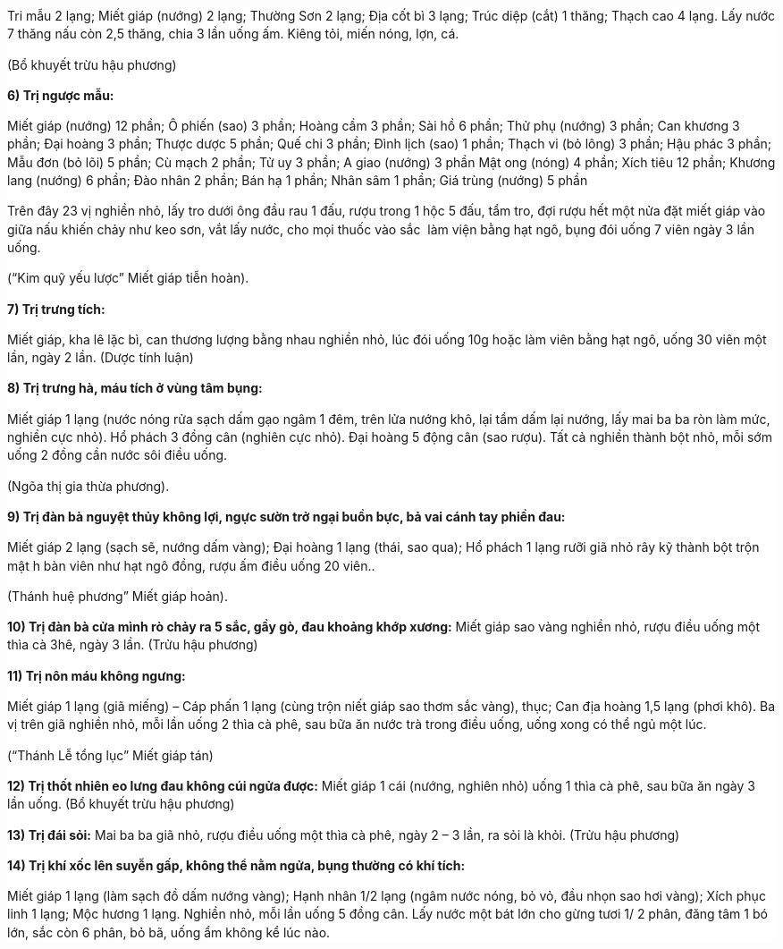 Tri mẫu 2 lạng; Miết giáp (nướng) 2 lạng; Thường Sơn 2 lạng; Địa cốt bì 3 lạng; Trúc diệp (cắt) 1 thăng; Thạch cao 4 lạng. Lấy nước 7 thăng nấu còn 2,5 thăng, chia 3 lần uống ấm. Kiêng tỏi, miến nóng, lợn, cá.

(Bổ khuyết trừu hậu phương)

**6) Trị ngược mẫu:**

Miết giáp (nướng) 12 phần; Ô phiến (sao) 3 phần; Hoàng cầm 3 phần; Sài hồ 6 phần; Thử phụ (nướng) 3 phần; Can khương 3 phần; Đại hoàng 3 phần; Thược dược 5 phần; Quế chi 3 phần; Đình lịch (sao) 1 phần; Thạch vi (bỏ lông) 3 phần; Hậu phác 3 phần; Mẫu đơn (bỏ lõi) 5 phần; Cù mạch 2 phần; Tử uy 3 phần; A giao (nướng) 3 phần Mật ong (nóng) 4 phần; Xích tiêu 12 phần; Khương lang (nướng) 6 phần; Đào nhân 2 phần; Bán hạ 1 phần; Nhân sâm 1 phần; Giá trùng (nướng) 5 phần

Trên đây 23 vị nghiền nhỏ, lấy tro dưới ông đầu rau 1 đấu, rượu trong 1 hộc 5 đấu, tẩm tro, đợi rượu hết một nửa đặt miết giáp vào giữa nấu khiến chảy như keo sơn, vắt lấy nước, cho mọi thuốc vào sắc  làm viện bằng hạt ngô, bụng đói uống 7 viên ngày 3 lần uống.

(“Kim quỹ yếu lược” Miết giáp tiễn hoàn).

**7) Trị trưng tích:**

Miết giáp, kha lê lặc bì, can thương lượng bằng nhau nghiền nhỏ, lúc đói uống 10g hoặc làm viên bằng hạt ngô, uống 30 viên một lần, ngày 2 lần. (Dược tính luận)

**8) Trị trưng hà, máu tích ở vùng tâm bụng:**

Miết giáp 1 lạng (nước nóng rửa sạch dấm gạo ngâm 1 đêm, trên lửa nướng khô, lại tẩm dấm lại nướng, lấy mai ba ba ròn làm mức, nghiền cực nhỏ). Hổ phách 3 đồng cân (nghiên cực nhỏ). Đại hoàng 5 động cân (sao rượu). Tất cả nghiền thành bột nhỏ, mỗi sớm uống 2 đồng cần nước sôi điều uống.

(Ngõa thị gia thừa phương).

**9) Trị đàn bà nguyệt thủy không lợi, ngực sườn trở ngại buồn bực, bả vai cánh tay phiền đau:**

Miết giáp 2 lạng (sạch sẽ, nướng dấm vàng); Đại hoàng 1 lạng (thái, sao qua); Hổ phách 1 lạng rưỡi giã nhỏ rây kỹ thành bột trộn mật h bàn viên như hạt ngô đồng, rượu ấm điều uống 20 viên..

(Thánh huệ phương” Miết giáp hoản).

**10) Trị đàn bà cửa mình rò chảy ra 5 sắc, gầy gò, đau khoảng khớp xương:** Miết giáp sao vàng nghiền nhỏ, rượu điều uống một thìa cà 3hê, ngày 3 lần. (Trửu hậu phương)

**11) Trị nôn máu không ngưng:**

Miết giáp 1 lạng (giã miếng) – Cáp phấn 1 lạng (cùng trộn niết giáp sao thơm sắc vàng), thục; Can địa hoàng 1,5 lạng (phơi khô). Ba vị trên giã nghiền nhỏ, mỗi lần uống 2 thìa cà phê, sau bữa ăn nước trà trong điều uống, uống xong có thể ngủ một lúc.

(“Thánh Lễ tổng lục” Miết giáp tán)

**12) Trị thốt nhiên eo lưng đau không cúi ngửa được:** Miết giáp 1 cái (nướng, nghiên nhỏ) uống 1 thìa cà phê, sau bữa ăn ngày 3 lần uống. (Bổ khuyết trừu hậu phương)

**13) Trị đái sỏi:** Mai ba ba giã nhỏ, rượu điều uống một thìa cà phê, ngày 2 – 3 lần, ra sỏi là khỏi. (Trửu hậu phương)

**14) Trị khí xốc lên suyễn gấp, không thể nằm ngửa, bụng thường có khí tích:**

Miết giáp 1 lạng (làm sạch đồ dấm nướng vàng); Hạnh nhân 1/2 lạng (ngâm nước nóng, bỏ vỏ, đầu nhọn sao hơi vàng); Xích phục linh 1 lạng; Mộc hương 1 lạng. Nghiền nhỏ, mỗi lần uống 5 đồng cân. Lấy nước một bát lớn cho gừng tươi 1/ 2 phân, đăng tâm 1 bó lớn, sắc còn 6 phân, bỏ bã, uống ẩm không kể lúc nào.

